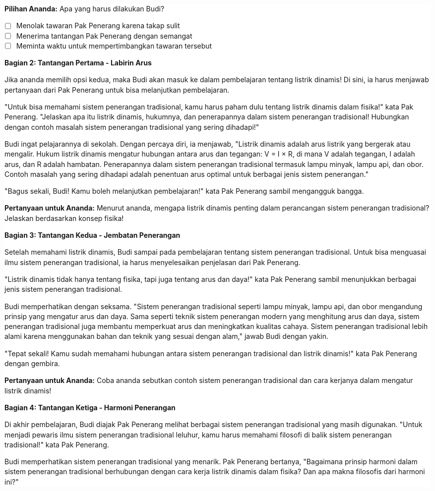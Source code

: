 **Pilihan Ananda:**
Apa yang harus dilakukan Budi?
- [ ] Menolak tawaran Pak Penerang karena takap sulit
- [ ] Menerima tantangan Pak Penerang dengan semangat
- [ ] Meminta waktu untuk mempertimbangkan tawaran tersebut

**Bagian 2: Tantangan Pertama - Labirin Arus**

Jika ananda memilih opsi kedua, maka Budi akan masuk ke dalam pembelajaran tentang listrik dinamis! Di sini, ia harus menjawab pertanyaan dari Pak Penerang untuk bisa melanjutkan pembelajaran.

"Untuk bisa memahami sistem penerangan tradisional, kamu harus paham dulu tentang listrik dinamis dalam fisika!" kata Pak Penerang. "Jelaskan apa itu listrik dinamis, hukumnya, dan penerapannya dalam sistem penerangan tradisional! Hubungkan dengan contoh masalah sistem penerangan tradisional yang sering dihadapi!"

Budi ingat pelajarannya di sekolah. Dengan percaya diri, ia menjawab, "Listrik dinamis adalah arus listrik yang bergerak atau mengalir. Hukum listrik dinamis mengatur hubungan antara arus dan tegangan: V = I × R, di mana V adalah tegangan, I adalah arus, dan R adalah hambatan. Penerapannya dalam sistem penerangan tradisional termasuk lampu minyak, lampu api, dan obor. Contoh masalah yang sering dihadapi adalah penentuan arus optimal untuk berbagai jenis sistem penerangan."

"Bagus sekali, Budi! Kamu boleh melanjutkan pembelajaran!" kata Pak Penerang sambil mengangguk bangga.

**Pertanyaan untuk Ananda:**
Menurut ananda, mengapa listrik dinamis penting dalam perancangan sistem penerangan tradisional? Jelaskan berdasarkan konsep fisika!

**Bagian 3: Tantangan Kedua - Jembatan Penerangan**

Setelah memahami listrik dinamis, Budi sampai pada pembelajaran tentang sistem penerangan tradisional. Untuk bisa menguasai ilmu sistem penerangan tradisional, ia harus menyelesaikan penjelasan dari Pak Penerang.

"Listrik dinamis tidak hanya tentang fisika, tapi juga tentang arus dan daya!" kata Pak Penerang sambil menunjukkan berbagai jenis sistem penerangan tradisional.

Budi memperhatikan dengan seksama. "Sistem penerangan tradisional seperti lampu minyak, lampu api, dan obor mengandung prinsip yang mengatur arus dan daya. Sama seperti teknik sistem penerangan modern yang menghitung arus dan daya, sistem penerangan tradisional juga membantu memperkuat arus dan meningkatkan kualitas cahaya. Sistem penerangan tradisional lebih alami karena menggunakan bahan dan teknik yang sesuai dengan alam," jawab Budi dengan yakin.

"Tepat sekali! Kamu sudah memahami hubungan antara sistem penerangan tradisional dan listrik dinamis!" kata Pak Penerang dengan gembira.

**Pertanyaan untuk Ananda:**
Coba ananda sebutkan contoh sistem penerangan tradisional dan cara kerjanya dalam mengatur listrik dinamis!

**Bagian 4: Tantangan Ketiga - Harmoni Penerangan**

Di akhir pembelajaran, Budi diajak Pak Penerang melihat berbagai sistem penerangan tradisional yang masih digunakan. "Untuk menjadi pewaris ilmu sistem penerangan tradisional leluhur, kamu harus memahami filosofi di balik sistem penerangan tradisional!" kata Pak Penerang.

Budi memperhatikan sistem penerangan tradisional yang menarik. Pak Penerang bertanya, "Bagaimana prinsip harmoni dalam sistem penerangan tradisional berhubungan dengan cara kerja listrik dinamis dalam fisika? Dan apa makna filosofis dari harmoni ini?"

